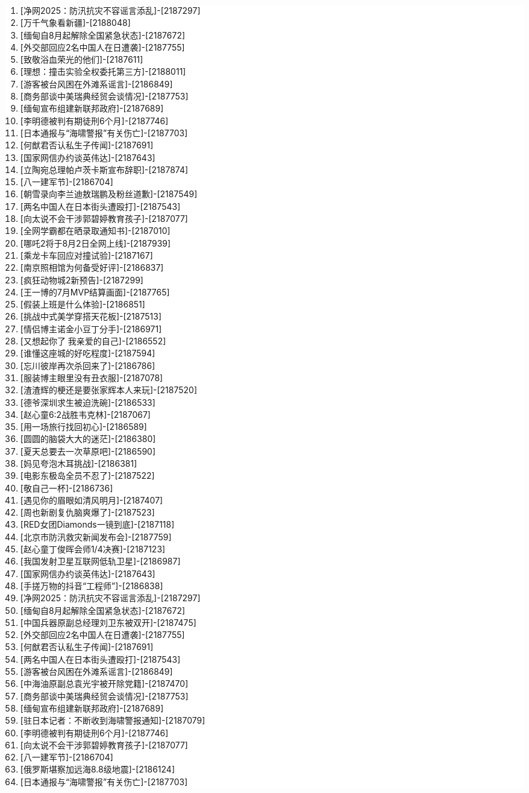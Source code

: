 1. [净网2025：防汛抗灾不容谣言添乱]-[2187297]
1. [万千气象看新疆]-[2188048]
1. [缅甸自8月起解除全国紧急状态]-[2187672]
1. [外交部回应2名中国人在日遭袭]-[2187755]
1. [致敬浴血荣光的他们]-[2187611]
1. [理想：撞击实验全权委托第三方]-[2188011]
1. [游客被台风困在外滩系谣言]-[2186849]
1. [商务部谈中美瑞典经贸会谈情况]-[2187753]
1. [缅甸宣布组建新联邦政府]-[2187689]
1. [李明德被判有期徒刑6个月]-[2187746]
1. [日本通报与“海啸警报”有关伤亡]-[2187703]
1. [何猷君否认私生子传闻]-[2187691]
1. [国家网信办约谈英伟达]-[2187643]
1. [立陶宛总理帕卢茨卡斯宣布辞职]-[2187874]
1. [八一建军节]-[2186704]
1. [朝雪录向李兰迪敖瑞鹏及粉丝道歉]-[2187549]
1. [两名中国人在日本街头遭殴打]-[2187543]
1. [向太说不会干涉郭碧婷教育孩子]-[2187077]
1. [全网学霸都在晒录取通知书]-[2187010]
1. [哪吒2将于8月2日全网上线]-[2187939]
1. [乘龙卡车回应对撞试验]-[2187167]
1. [南京照相馆为何备受好评]-[2186837]
1. [疯狂动物城2新预告]-[2187299]
1. [王一博的7月MVP结算画面]-[2187765]
1. [假装上班是什么体验]-[2186851]
1. [挑战中式美学穿搭天花板]-[2187513]
1. [情侣博主诺金小豆丁分手]-[2186971]
1. [又想起你了 我亲爱的自己]-[2186552]
1. [谁懂这座城的好吃程度]-[2187594]
1. [忘川彼岸再次杀回来了]-[2186786]
1. [服装博主眼里没有丑衣服]-[2187078]
1. [渣渣辉的梗还是要张家辉本人来玩]-[2187520]
1. [德爷深圳求生被迫洗碗]-[2186533]
1. [赵心童6:2战胜韦克林]-[2187067]
1. [用一场旅行找回初心]-[2186589]
1. [圆圆的脑袋大大的迷茫]-[2186380]
1. [夏天总要去一次草原吧]-[2186590]
1. [妈见夸泡木耳挑战]-[2186381]
1. [电影东极岛全员不忍了]-[2187522]
1. [敬自己一杯]-[2186736]
1. [遇见你的眉眼如清风明月]-[2187407]
1. [周也新剧复仇脑爽爆了]-[2187523]
1. [RED女团Diamonds一镜到底]-[2187118]
1. [北京市防汛救灾新闻发布会]-[2187759]
1. [赵心童丁俊晖会师1/4决赛]-[2187123]
1. [我国发射卫星互联网低轨卫星]-[2186987]
1. [国家网信办约谈英伟达]-[2187643]
1. [手搓万物的抖音“工程师”]-[2186838]
1. [净网2025：防汛抗灾不容谣言添乱]-[2187297]
1. [缅甸自8月起解除全国紧急状态]-[2187672]
1. [中国兵器原副总经理刘卫东被双开]-[2187475]
1. [外交部回应2名中国人在日遭袭]-[2187755]
1. [何猷君否认私生子传闻]-[2187691]
1. [两名中国人在日本街头遭殴打]-[2187543]
1. [游客被台风困在外滩系谣言]-[2186849]
1. [中海油原副总袁光宇被开除党籍]-[2187470]
1. [商务部谈中美瑞典经贸会谈情况]-[2187753]
1. [缅甸宣布组建新联邦政府]-[2187689]
1. [驻日本记者：不断收到海啸警报通知]-[2187079]
1. [李明德被判有期徒刑6个月]-[2187746]
1. [向太说不会干涉郭碧婷教育孩子]-[2187077]
1. [八一建军节]-[2186704]
1. [俄罗斯堪察加远海8.8级地震]-[2186124]
1. [日本通报与“海啸警报”有关伤亡]-[2187703]